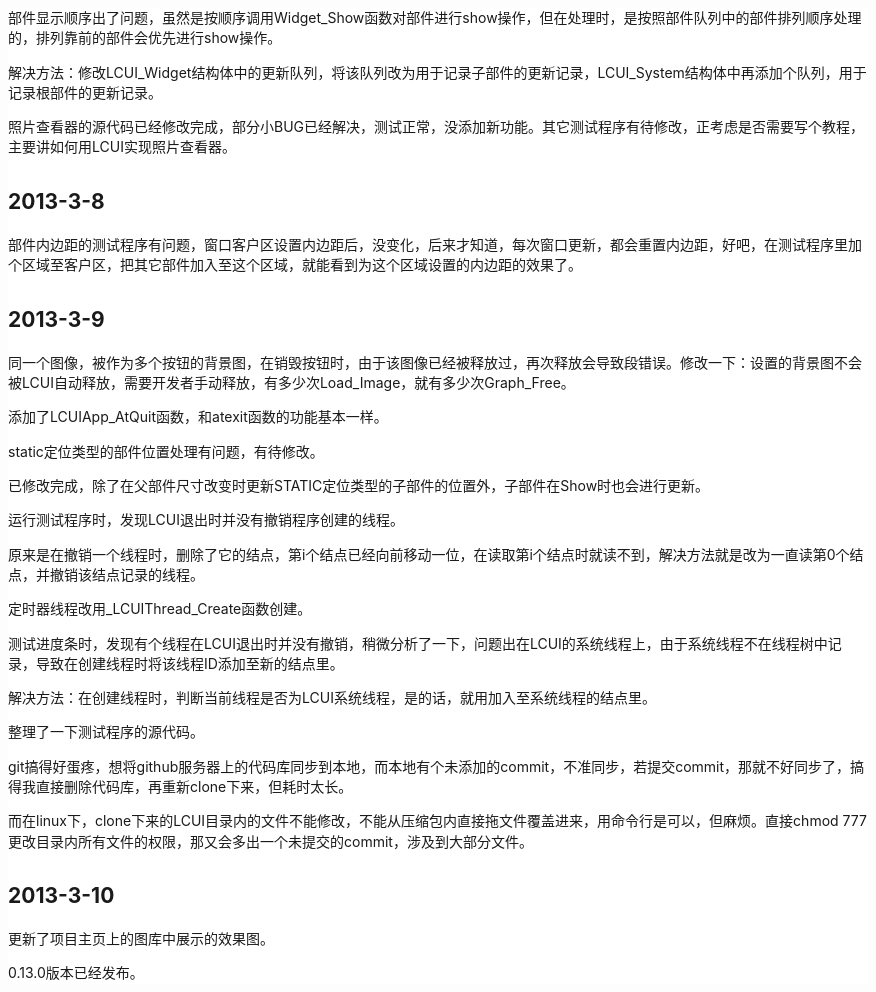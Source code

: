 ﻿部件显示顺序出了问题，虽然是按顺序调用Widget_Show函数对部件进行show操作，但在处理时，是按照部件队列中的部件排列顺序处理的，排列靠前的部件会优先进行show操作。

解决方法：修改LCUI_Widget结构体中的更新队列，将该队列改为用于记录子部件的更新记录，LCUI_System结构体中再添加个队列，用于记录根部件的更新记录。

照片查看器的源代码已经修改完成，部分小BUG已经解决，测试正常，没添加新功能。其它测试程序有待修改，正考虑是否需要写个教程，主要讲如何用LCUI实现照片查看器。

## 2013-3-8

部件内边距的测试程序有问题，窗口客户区设置内边距后，没变化，后来才知道，每次窗口更新，都会重置内边距，好吧，在测试程序里加个区域至客户区，把其它部件加入至这个区域，就能看到为这个区域设置的内边距的效果了。

## 2013-3-9

同一个图像，被作为多个按钮的背景图，在销毁按钮时，由于该图像已经被释放过，再次释放会导致段错误。修改一下：设置的背景图不会被LCUI自动释放，需要开发者手动释放，有多少次Load_Image，就有多少次Graph_Free。

添加了LCUIApp_AtQuit函数，和atexit函数的功能基本一样。

static定位类型的部件位置处理有问题，有待修改。

已修改完成，除了在父部件尺寸改变时更新STATIC定位类型的子部件的位置外，子部件在Show时也会进行更新。

运行测试程序时，发现LCUI退出时并没有撤销程序创建的线程。

原来是在撤销一个线程时，删除了它的结点，第i个结点已经向前移动一位，在读取第i个结点时就读不到，解决方法就是改为一直读第0个结点，并撤销该结点记录的线程。

定时器线程改用_LCUIThread_Create函数创建。

测试进度条时，发现有个线程在LCUI退出时并没有撤销，稍微分析了一下，问题出在LCUI的系统线程上，由于系统线程不在线程树中记录，导致在创建线程时将该线程ID添加至新的结点里。

解决方法：在创建线程时，判断当前线程是否为LCUI系统线程，是的话，就用加入至系统线程的结点里。

整理了一下测试程序的源代码。

git搞得好蛋疼，想将github服务器上的代码库同步到本地，而本地有个未添加的commit，不准同步，若提交commit，那就不好同步了，搞得我直接删除代码库，再重新clone下来，但耗时太长。

而在linux下，clone下来的LCUI目录内的文件不能修改，不能从压缩包内直接拖文件覆盖进来，用命令行是可以，但麻烦。直接chmod 777更改目录内所有文件的权限，那又会多出一个未提交的commit，涉及到大部分文件。

## 2013-3-10

更新了项目主页上的图库中展示的效果图。

0.13.0版本已经发布。
